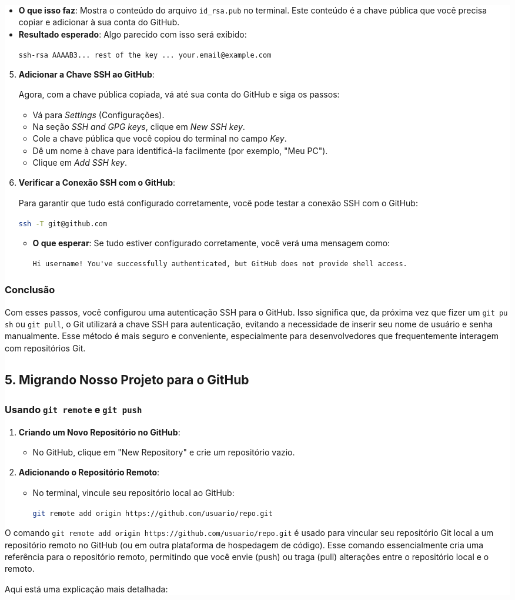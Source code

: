    - **O que isso faz**: Mostra o conteúdo do arquivo `id_rsa.pub` no terminal. Este conteúdo é a chave pública que você precisa copiar e adicionar à sua conta do GitHub.
   - **Resultado esperado**: Algo parecido com isso será exibido:
     ```
     ssh-rsa AAAAB3... rest of the key ... your.email@example.com
     ```

5. **Adicionar a Chave SSH ao GitHub**:

   Agora, com a chave pública copiada, vá até sua conta do GitHub e siga os passos:

   - Vá para *Settings* (Configurações).
   - Na seção *SSH and GPG keys*, clique em *New SSH key*.
   - Cole a chave pública que você copiou do terminal no campo *Key*.
   - Dê um nome à chave para identificá-la facilmente (por exemplo, "Meu PC").
   - Clique em *Add SSH key*.

6. **Verificar a Conexão SSH com o GitHub**:

   Para garantir que tudo está configurado corretamente, você pode testar a conexão SSH com o GitHub:

   ```bash
   ssh -T git@github.com
   ```

   - **O que esperar**: Se tudo estiver configurado corretamente, você verá uma mensagem como:
     ```
     Hi username! You've successfully authenticated, but GitHub does not provide shell access.
     ```

### Conclusão

Com esses passos, você configurou uma autenticação SSH para o GitHub. Isso significa que, da próxima vez que fizer um `git push` ou `git pull`, o Git utilizará a chave SSH para autenticação, evitando a necessidade de inserir seu nome de usuário e senha manualmente. Esse método é mais seguro e conveniente, especialmente para desenvolvedores que frequentemente interagem com repositórios Git.

## 5. Migrando Nosso Projeto para o GitHub

### Usando `git remote` e `git push`

1. **Criando um Novo Repositório no GitHub**:
   - No GitHub, clique em "New Repository" e crie um repositório vazio.

2. **Adicionando o Repositório Remoto**:
   - No terminal, vincule seu repositório local ao GitHub:
     ```bash
     git remote add origin https://github.com/usuario/repo.git
     ```

O comando `git remote add origin https://github.com/usuario/repo.git` é usado para vincular seu repositório Git local a um repositório remoto no GitHub (ou em outra plataforma de hospedagem de código). Esse comando essencialmente cria uma referência para o repositório remoto, permitindo que você envie (push) ou traga (pull) alterações entre o repositório local e o remoto.

Aqui está uma explicação mais detalhada:
